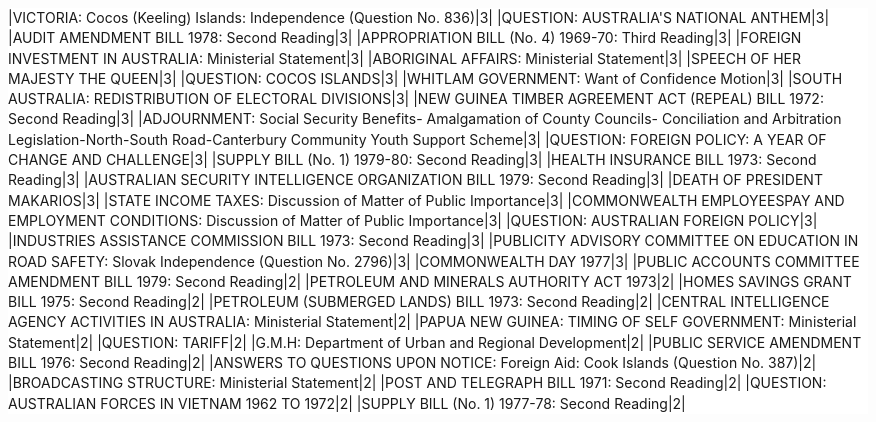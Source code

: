 |VICTORIA: Cocos (Keeling) Islands: Independence (Question No. 836)|3|
|QUESTION: AUSTRALIA'S NATIONAL ANTHEM|3|
|AUDIT AMENDMENT BILL 1978: Second Reading|3|
|APPROPRIATION BILL (No. 4) 1969-70: Third Reading|3|
|FOREIGN INVESTMENT IN AUSTRALIA: Ministerial Statement|3|
|ABORIGINAL AFFAIRS: Ministerial Statement|3|
|SPEECH OF HER MAJESTY THE QUEEN|3|
|QUESTION: COCOS ISLANDS|3|
|WHITLAM GOVERNMENT: Want of Confidence Motion|3|
|SOUTH AUSTRALIA: REDISTRIBUTION OF ELECTORAL DIVISIONS|3|
|NEW GUINEA TIMBER AGREEMENT ACT (REPEAL) BILL 1972: Second Reading|3|
|ADJOURNMENT: Social Security Benefits- Amalgamation of County Councils- Conciliation and Arbitration Legislation-North-South Road-Canterbury Community Youth Support Scheme|3|
|QUESTION: FOREIGN POLICY: A YEAR OF CHANGE AND CHALLENGE|3|
|SUPPLY BILL (No. 1) 1979-80: Second Reading|3|
|HEALTH INSURANCE BILL 1973: Second Reading|3|
|AUSTRALIAN SECURITY INTELLIGENCE ORGANIZATION BILL 1979: Second Reading|3|
|DEATH OF PRESIDENT MAKARIOS|3|
|STATE INCOME TAXES: Discussion of Matter of Public Importance|3|
|COMMONWEALTH EMPLOYEESPAY AND EMPLOYMENT CONDITIONS: Discussion of Matter of Public Importance|3|
|QUESTION: AUSTRALIAN FOREIGN POLICY|3|
|INDUSTRIES ASSISTANCE COMMISSION BILL 1973: Second Reading|3|
|PUBLICITY ADVISORY COMMITTEE ON EDUCATION IN ROAD SAFETY: Slovak Independence (Question No. 2796)|3|
|COMMONWEALTH DAY 1977|3|
|PUBLIC ACCOUNTS COMMITTEE AMENDMENT BILL 1979: Second Reading|2|
|PETROLEUM AND MINERALS AUTHORITY ACT 1973|2|
|HOMES SAVINGS GRANT BILL 1975: Second Reading|2|
|PETROLEUM (SUBMERGED LANDS) BILL 1973: Second Reading|2|
|CENTRAL INTELLIGENCE AGENCY ACTIVITIES IN AUSTRALIA: Ministerial Statement|2|
|PAPUA NEW GUINEA: TIMING OF SELF GOVERNMENT: Ministerial Statement|2|
|QUESTION: TARIFF|2|
|G.M.H: Department of Urban and Regional Development|2|
|PUBLIC SERVICE AMENDMENT BILL 1976: Second Reading|2|
|ANSWERS TO QUESTIONS UPON NOTICE: Foreign Aid: Cook Islands (Question No. 387)|2|
|BROADCASTING STRUCTURE: Ministerial Statement|2|
|POST AND TELEGRAPH BILL 1971: Second Reading|2|
|QUESTION: AUSTRALIAN FORCES IN VIETNAM 1962 TO 1972|2|
|SUPPLY BILL (No. 1) 1977-78: Second Reading|2|
